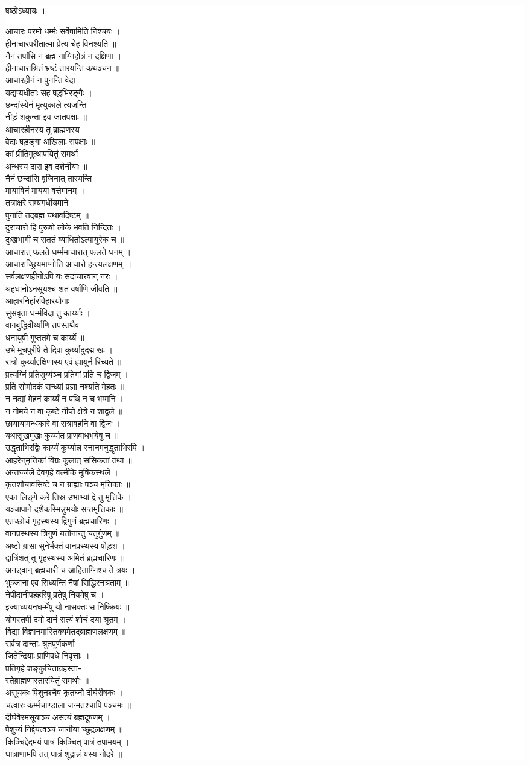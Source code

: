


  षष्ठोऽध्यायः ।

आचारः परमो धर्म्मः सर्वेषामिति निश्चयः ।  
हीनाचारपरीतात्मा प्रेत्य चेह विनश्यति ॥  
नैनं तपांसि न ब्रह्म नाग्निहोत्रं न दक्षिणा ।  
हीनाचाराश्रितं भ्रष्टं तारयन्ति कथञ्चन ॥  
आचारहीनं न पुनन्ति वेदा  
यद्यप्यधीताः सह षड़्‌भिरङ्गैः ।  
छन्दांस्येनं मृत्युकाले त्यजन्ति  
नीड़ं शकुन्ता इव जातपक्षाः ॥  
आचारहीनस्य तु ब्राह्मणस्य  
वेदाः षड़ङ्गा अखिलाः सपक्षाः ॥  
कां प्रीतिमुत्थापयितुं समर्था  
अन्धस्य दारा इव दर्शनीयाः ॥  
नैनं छन्दांसि वृजिनात् तारयन्ति  
मायाविनं मायया वर्त्तमानम् ।  
तत्राक्षरे सम्यगधीयमाने  
पुनाति तद्‌ब्रह्म यथावदिष्टम् ॥  
दुराचारो हि पुरूषो लोके भवति निन्दितः ।  
दुःखभागी च सततं व्याधितोऽल्पायुरेक च ॥  
आचारात् फलते धर्म्ममाचारात् फलते धनम् ।  
आचाराच्छ्रियमाप्नोति आचारो हन्त्यलक्षणम् ॥  
सर्वलक्षणहीनोऽपि यः सदाचारवान् नरः ।  
श्रहधानोऽनसूयश्च शतं वर्षाणि जीवति ॥  
आहारनिर्हारविहारयोगाः  
सुसंवृता धर्म्मविदा तु कार्य्याः ।  
वागबुद्धिवीर्य्याणि तपस्तथैव  
धनायुषी गुप्ततमे च कार्य्ये ॥  
उभे मूचपुरीषे ते दिवा कुर्य्यादुदद्म खः ।  
रात्रो कुर्य्याद्दक्षिणास्य एवं ह्यायुर्न रिच्यते ॥  
प्रत्यग्निं प्रतिसूर्य्यञ्च प्रतिगां प्रति च द्विजम् ।  
प्रति सोमोदकं सन्ध्यां प्रज्ञा नश्यति मेहतः ॥  
न नद्यां मेहनं कार्य्यं न पथि न च भम्मनि ।  
न गोमये न वा कृष्टे नीप्ते क्षेत्रे न शाद्वले ॥  
छायायामन्धकारे वा रात्रावहनि वा द्विजः ।  
यथासुखमुखः कुर्य्यात प्राणवाधभयेषु च ॥  
उद्धृताभिरद्विः कार्य्यं कुर्य्यान्न स्नानमनुद्धृताभिरपि ।  
आहरेन्‌मृत्तिकां विग्रः कूलात् ससिकतां तथा ॥  
अन्तर्ज्जले देवगृहे वल्मीके मूषिकस्थले ।  
कृतशौचावसिष्टे च न ग्राह्याः पञ्च मृत्तिकाः ॥  
एका लिङ्गे करे तिस्र उभाभ्यां द्वे तु मृत्तिके ।  
यञ्चापाने दशैकस्मिन्नुभयोः सप्तमृत्तिकाः ॥  
एतच्छोचं गृहस्थस्य द्विगुणं ब्रह्मचारिणः ।  
वानप्रस्थस्य त्रिगुणं यतोनान्तु चतुर्गुणम् ॥  
अष्टो ग्रासा सुनेर्भक्तं वानप्रस्थस्य षोड़श ।  
द्वात्रिंशत् तु गृहस्थस्य अमितं ब्रह्मचारिणः ॥  
अनड्वान् ब्रह्मचारी च आहिताग्निश्च ते त्रयः ।  
भुञ्जाना एव सिध्यन्ति नैषां सिद्धिरनश्रताम् ॥  
नेपीदानीपहहरिषु व्रतेषु नियमेषु च ।  
इज्याध्ययनधर्म्मेषु यो नासक्तः स निष्क्रियः ॥  
योगस्तपी दमो दानं सत्यं शोचं दया श्रुतम् ।  
विद्या विज्ञानमास्तिक्यमेतद्‌ब्राह्मणलक्षणम् ॥  
सर्वत्र दान्ताः श्रुतपूर्णकर्णा  
जितेन्द्रियाः प्राणिवधे निवृत्ताः ।  
प्रतिगृहे शङ्कुचिताग्रहस्ता-  
स्तेब्राह्मणास्तारयितुं समर्थाः ॥  
असूयकः पिशुनश्चैष कृतघ्नो दीर्घरीषकः ।  
चत्वारः कर्म्मचाण्डाला जन्मतश्चापि पञ्चमः ॥  
दीर्घवैरमसूयाञ्च असत्यं ब्रह्मदूषणम् ।  
पैशुन्यं निर्द्दयत्वञ्च जानीया च्छूद्रलक्षणम् ॥  
किञ्चिद्देदमयं पात्रं किञ्चित् पात्रं तपामयम् ।  
घात्राणामपि तत् पात्रं शूद्रान्नं यस्य नोदरे ॥  